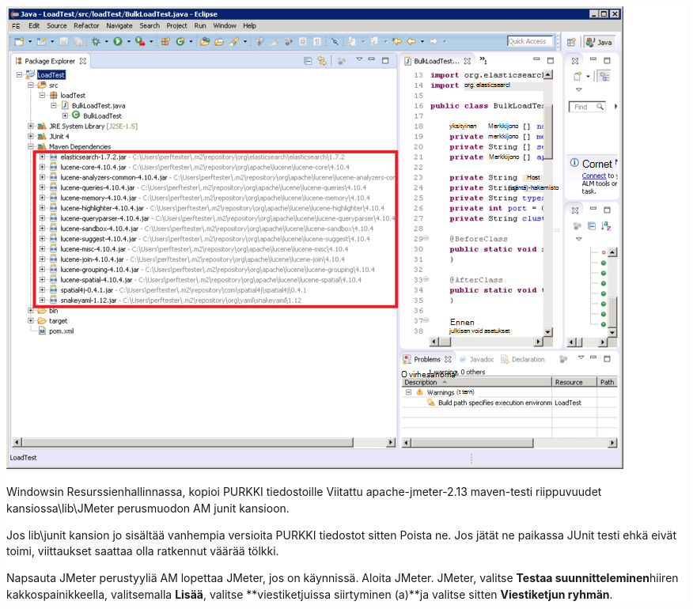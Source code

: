 ![](./media/guidance-elasticsearch/jmeter-deploy29.png)

Windowsin Resurssienhallinnassa, kopioi PURKKI tiedostoille Viitattu apache-jmeter-2.13 maven-testi riippuvuudet kansiossa\\lib\\JMeter perusmuodon AM junit kansioon.

Jos lib\\junit kansion jo sisältää vanhempia versioita PURKKI tiedostot sitten Poista ne. Jos jätät ne paikassa JUnit testi ehkä eivät toimi, viittaukset saattaa olla ratkennut väärää tölkki.

Napsauta JMeter perustyyliä AM lopettaa JMeter, jos on käynnissä.  Aloita JMeter.  JMeter, valitse **Testaa suunnitteleminen**hiiren kakkospainikkeella, valitsemalla **Lisää**, valitse **viestiketjuissa siirtyminen (a)**ja valitse sitten **Viestiketjun ryhmän**.
